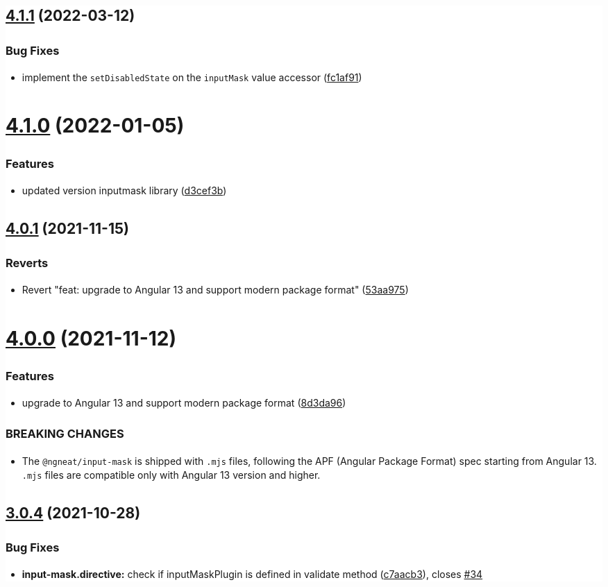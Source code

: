 ## [4.1.1](https://github.com/ngneat/input-mask/compare/v4.1.0...v4.1.1) (2022-03-12)


### Bug Fixes

* implement the `setDisabledState` on the `inputMask` value accessor ([fc1af91](https://github.com/ngneat/input-mask/commit/fc1af911103ad94b30a1c6cd65620a806f8d3774))

# [4.1.0](https://github.com/ngneat/input-mask/compare/v4.0.1...v4.1.0) (2022-01-05)


### Features

* updated version inputmask library ([d3cef3b](https://github.com/ngneat/input-mask/commit/d3cef3bd236426f7c860939c6f08d48d93cd85d1))

## [4.0.1](https://github.com/ngneat/input-mask/compare/v4.0.0...v4.0.1) (2021-11-15)


### Reverts

* Revert "feat: upgrade to Angular 13 and support modern package format" ([53aa975](https://github.com/ngneat/input-mask/commit/53aa97557432fb0667e10b36797219380279c6c4))

# [4.0.0](https://github.com/ngneat/input-mask/compare/v3.0.4...v4.0.0) (2021-11-12)


### Features

* upgrade to Angular 13 and support modern package format ([8d3da96](https://github.com/ngneat/input-mask/commit/8d3da96d4c7cede4a0f3750ecd2dada6cc4618a5))


### BREAKING CHANGES

* The `@ngneat/input-mask` is shipped with `.mjs` files,
following the APF (Angular Package Format) spec starting from Angular 13.
`.mjs` files are compatible only with Angular 13 version and higher.

## [3.0.4](https://github.com/ngneat/input-mask/compare/v3.0.3...v3.0.4) (2021-10-28)


### Bug Fixes

* **input-mask.directive:** check if inputMaskPlugin is defined in validate method ([c7aacb3](https://github.com/ngneat/input-mask/commit/c7aacb382c635fd313901a9ef5200a3fb8b3ad07)), closes [#34](https://github.com/ngneat/input-mask/issues/34)
